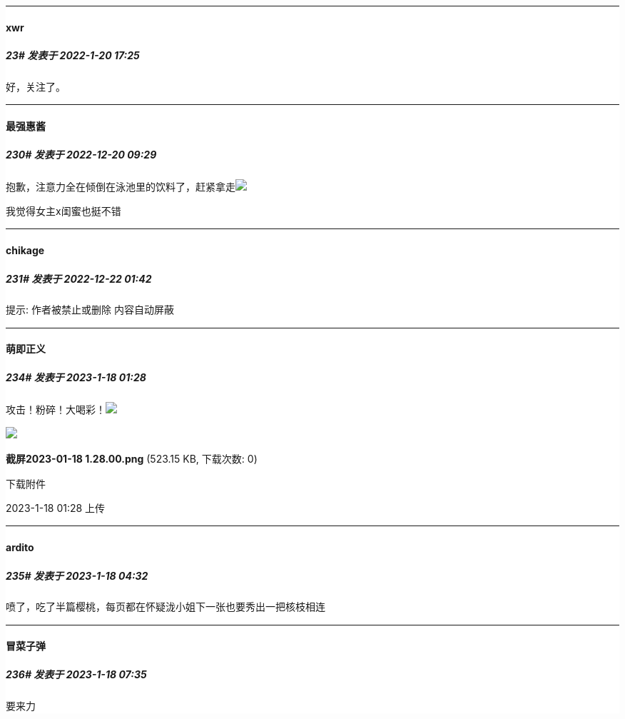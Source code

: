 *****

####  xwr  
##### 23#       发表于 2022-1-20 17:25

好，关注了。

*****

####  最强惠酱  
##### 230#       发表于 2022-12-20 09:29

抱歉，注意力全在倾倒在泳池里的饮料了，赶紧拿走<img src="https://static.saraba1st.com/image/smiley/face2017/133.png" referrerpolicy="no-referrer">

我觉得女主x闺蜜也挺不错

*****

####  chikage  
##### 231#       发表于 2022-12-22 01:42

提示: 作者被禁止或删除 内容自动屏蔽

*****

####  萌即正义  
##### 234#       发表于 2023-1-18 01:28

攻击！粉碎！大喝彩！<img src="https://static.saraba1st.com/image/smiley/face2017/066.png" referrerpolicy="no-referrer">

<img src="https://img.saraba1st.com/forum/202301/18/012815n8sd8qsecd17es88.png" referrerpolicy="no-referrer">

<strong>截屏2023-01-18 1.28.00.png</strong> (523.15 KB, 下载次数: 0)

下载附件

2023-1-18 01:28 上传



*****

####  ardito  
##### 235#       发表于 2023-1-18 04:32

喷了，吃了半篇樱桃，每页都在怀疑泷小姐下一张也要秀出一把核枝相连



*****

####  冒菜子弹  
##### 236#       发表于 2023-1-18 07:35

要来力
